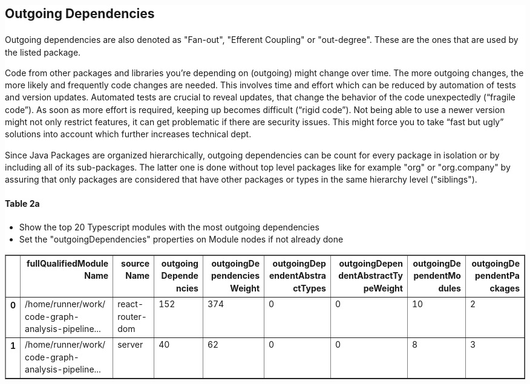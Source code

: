 

## Outgoing Dependencies

Outgoing dependencies are also denoted as "Fan-out", "Efferent Coupling" or "out-degree".
These are the ones that are used by the listed package. 

Code from other packages and libraries you’re depending on (outgoing) might change over time. The more outgoing changes, the more likely and frequently code changes are needed. This involves time and effort which can be reduced by automation of tests and version updates. Automated tests are crucial to reveal updates, that change the behavior of the code unexpectedly (“fragile code”). As soon as more effort is required, keeping up becomes difficult (“rigid code”). Not being able to use a newer version might not only restrict features, it can get problematic if there are security issues. This might force you to take “fast but ugly” solutions into account which further increases technical dept.

Since Java Packages are organized hierarchically, outgoing dependencies can be count for every package in isolation or by including all of its sub-packages. The latter one is done without top level packages like for example "org" or "org.company" by assuring that only packages are considered that have other packages or types in the same hierarchy level ("siblings").

#### Table 2a

- Show the top 20 Typescript modules with the most outgoing dependencies
- Set the "outgoingDependencies" properties on Module nodes if not already done




<div>
<table border="1" class="dataframe">
  <thead>
    <tr style="text-align: right;">
      <th></th>
      <th>fullQualifiedModuleName</th>
      <th>sourceName</th>
      <th>outgoingDependencies</th>
      <th>outgoingDependenciesWeight</th>
      <th>outgoingDependentAbstractTypes</th>
      <th>outgoingDependentAbstractTypeWeight</th>
      <th>outgoingDependentModules</th>
      <th>outgoingDependentPackages</th>
    </tr>
  </thead>
  <tbody>
    <tr>
      <th>0</th>
      <td>/home/runner/work/code-graph-analysis-pipeline...</td>
      <td>react-router-dom</td>
      <td>152</td>
      <td>374</td>
      <td>0</td>
      <td>0</td>
      <td>10</td>
      <td>2</td>
    </tr>
    <tr>
      <th>1</th>
      <td>/home/runner/work/code-graph-analysis-pipeline...</td>
      <td>server</td>
      <td>40</td>
      <td>62</td>
      <td>0</td>
      <td>0</td>
      <td>8</td>
      <td>3</td>
    </tr>
